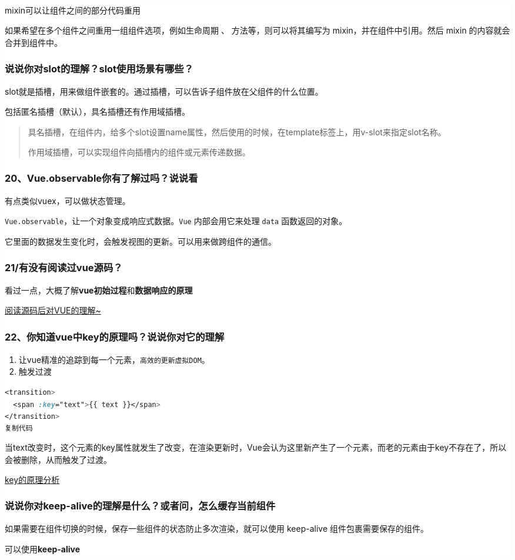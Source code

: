 mixin可以让组件之间的部分代码重用

如果希望在多个组件之间重用一组组件选项，例如生命周期 、 方法等，则可以将其编写为 mixin，并在组件中引用。然后 mixin 的内容就会合并到组件中。



### 说说你对slot的理解？slot使用场景有哪些？

slot就是插槽，用来做组件嵌套的。通过插槽，可以告诉子组件放在父组件的什么位置。

包括匿名插槽（默认），具名插槽还有作用域插槽。

> 具名插槽，在组件内，给多个slot设置name属性，然后使用的时候，在template标签上，用v-slot来指定slot名称。
>
> 作用域插槽，可以实现组件向插槽内的组件或元素传递数据。



### 20、Vue.observable你有了解过吗？说说看

有点类似vuex，可以做状态管理。

`Vue.observable`，让一个对象变成响应式数据。`Vue` 内部会用它来处理 `data` 函数返回的对象。

它里面的数据发生变化时，会触发视图的更新。可以用来做跨组件的通信。



### 21/有没有阅读过vue源码？

看过一点，大概了解**vue初始过程**和**数据响应的原理**

[阅读源码后对VUE的理解~](https://www.imooc.com/article/18133)



### 22、你知道vue中key的原理吗？说说你对它的理解

1. 让vue精准的追踪到每一个元素，`高效的更新虚拟DOM`。
2. 触发过渡

```css
<transition>
  <span :key="text">{{ text }}</span>
</transition>
复制代码
```

当text改变时，这个元素的key属性就发生了改变，在渲染更新时，Vue会认为这里新产生了一个元素，而老的元素由于key不存在了，所以会被删除，从而触发了过渡。

[key的原理分析](https://juejin.cn/post/7097067108663558151#heading-65)



### 说说你对keep-alive的理解是什么？或者问，怎么缓存当前组件

如果需要在组件切换的时候，保存一些组件的状态防止多次渲染，就可以使用 keep-alive 组件包裹需要保存的组件。



可以使用**keep-alive**

